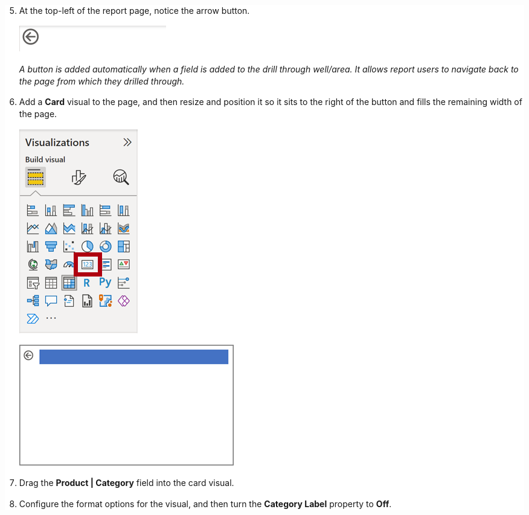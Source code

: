 5. At the top-left of the report page, notice the arrow button.

	![Picture 100](Linked_image_Files/08-design-report-in-power-bi-desktop-enhanced_image22.png)

	*A button is added automatically when a field is added to the drill through well/area. It allows report users to navigate back to the page from which they drilled through.*

6. Add a **Card** visual to the page, and then resize and position it so it sits to the right of the button and fills the remaining width of the page.

	![Picture 13](Linked_image_Files/08-design-report-in-power-bi-desktop-enhanced_image23.png)

	![Picture 101](Linked_image_Files/08-design-report-in-power-bi-desktop-enhanced_image24.png)

7. Drag the **Product \| Category** field into the card visual.

8. Configure the format options for the visual, and then turn the **Category Label** property to **Off**.
